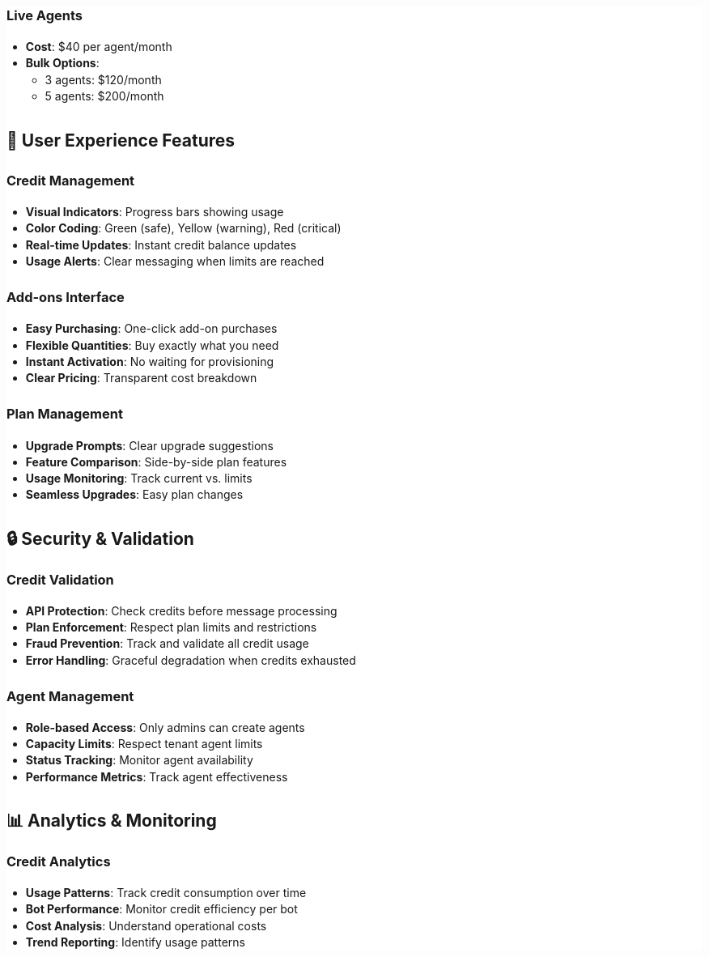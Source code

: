 ### Live Agents
- **Cost**: $40 per agent/month
- **Bulk Options**:
  - 3 agents: $120/month
  - 5 agents: $200/month

## 🎯 User Experience Features

### Credit Management
- **Visual Indicators**: Progress bars showing usage
- **Color Coding**: Green (safe), Yellow (warning), Red (critical)
- **Real-time Updates**: Instant credit balance updates
- **Usage Alerts**: Clear messaging when limits are reached

### Add-ons Interface
- **Easy Purchasing**: One-click add-on purchases
- **Flexible Quantities**: Buy exactly what you need
- **Instant Activation**: No waiting for provisioning
- **Clear Pricing**: Transparent cost breakdown

### Plan Management
- **Upgrade Prompts**: Clear upgrade suggestions
- **Feature Comparison**: Side-by-side plan features
- **Usage Monitoring**: Track current vs. limits
- **Seamless Upgrades**: Easy plan changes

## 🔒 Security & Validation

### Credit Validation
- **API Protection**: Check credits before message processing
- **Plan Enforcement**: Respect plan limits and restrictions
- **Fraud Prevention**: Track and validate all credit usage
- **Error Handling**: Graceful degradation when credits exhausted

### Agent Management
- **Role-based Access**: Only admins can create agents
- **Capacity Limits**: Respect tenant agent limits
- **Status Tracking**: Monitor agent availability
- **Performance Metrics**: Track agent effectiveness

## 📊 Analytics & Monitoring

### Credit Analytics
- **Usage Patterns**: Track credit consumption over time
- **Bot Performance**: Monitor credit efficiency per bot
- **Cost Analysis**: Understand operational costs
- **Trend Reporting**: Identify usage patterns

